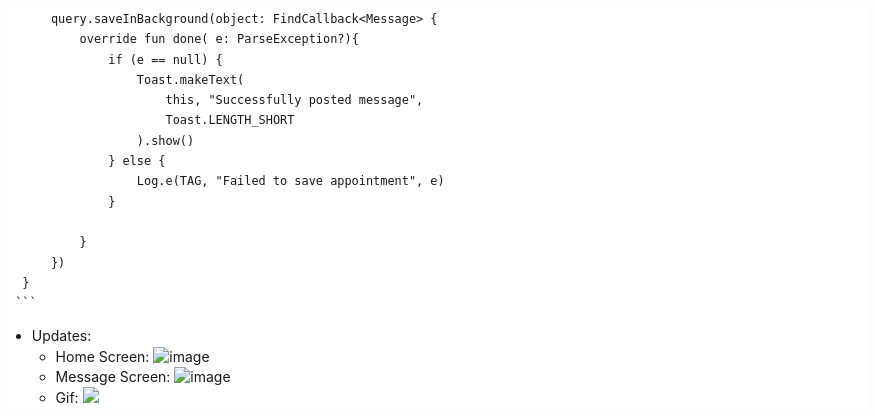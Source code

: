           query.saveInBackground(object: FindCallback<Message> {
              override fun done( e: ParseException?){
                  if (e == null) {
                      Toast.makeText(
                          this, "Successfully posted message",
                          Toast.LENGTH_SHORT
                      ).show()
                  } else {
                      Log.e(TAG, "Failed to save appointment", e)
                  }

              }
          })
      }
     ```
         
- Updates: 
  - Home Screen: <img width="256" alt="image" src="https://user-images.githubusercontent.com/33812146/163652810-2b0cd603-46ec-43d7-8beb-9fc9e73a7713.png">
  - Message Screen: <img width="256" alt="image" src="https://user-images.githubusercontent.com/33812146/163652837-70e3484b-1098-4127-8b85-5aa28e509a69.png">
  - Gif: <img src="https://media.giphy.com/media/xuQb7FaunUofCINmIE/giphy.gif" width="350">

